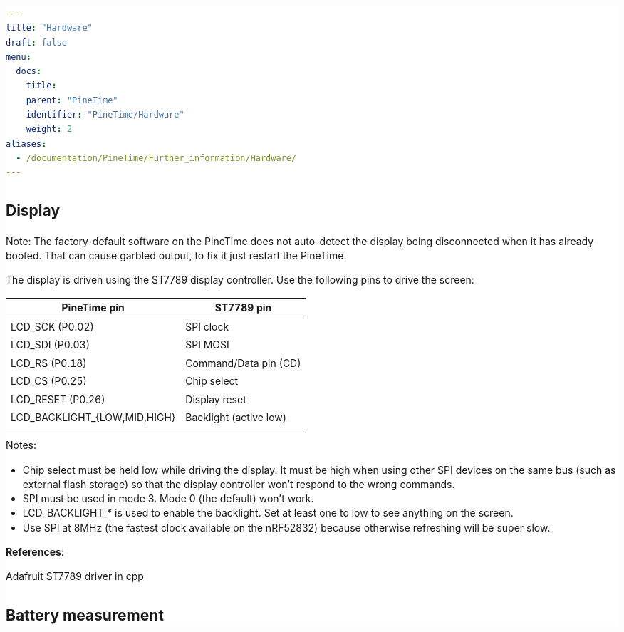 ```yaml
---
title: "Hardware"
draft: false
menu:
  docs:
    title:
    parent: "PineTime"
    identifier: "PineTime/Hardware"
    weight: 2
aliases:
  - /documentation/PineTime/Further_information/Hardware/
---
```


## Display

Note: The factory-default software on the PineTime does not auto-detect the display being disconnected when it has already booted. That can cause garbled output, to fix it just restart the PineTime.

The display is driven using the ST7789 display controller. Use the following pins to drive the screen:

| PineTime pin | ST7789 pin |
| --- | --- |
| LCD_SCK (P0.02) | SPI clock |
| LCD_SDI (P0.03) | SPI MOSI |
| LCD_RS (P0.18) | Command/Data pin (CD) |
| LCD_CS (P0.25) | Chip select |
| LCD_RESET (P0.26) | Display reset |
| LCD_BACKLIGHT_{LOW,MID,HIGH} | Backlight (active low) |

Notes:

* Chip select must be held low while driving the display. It must be high when using other SPI devices on the same bus (such as external flash storage) so that the display controller won’t respond to the wrong commands.
* SPI must be used in mode 3. Mode 0 (the default) won’t work.
* LCD_BACKLIGHT_* is used to enable the backlight. Set at least one to low to see anything on the screen.
* Use SPI at 8MHz (the fastest clock available on the nRF52832) because otherwise refreshing will be super slow.

**References**:

[Adafruit ST7789 driver in cpp](https://github.com/adafruit/Adafruit-ST7735-Library/)

## Battery measurement

